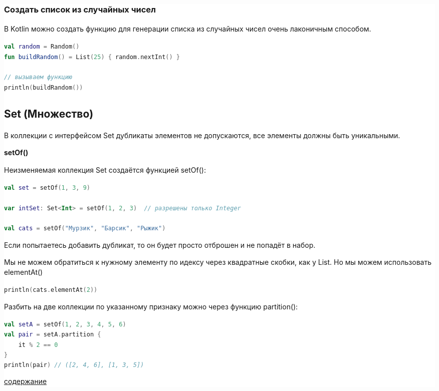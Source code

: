 ### Создать список из случайных чисел

В Kotlin можно создать функцию для генерации списка из случайных чисел очень лаконичным способом.

```kt
val random = Random()
fun buildRandom() = List(25) { random.nextInt() }

// вызываем функцию
println(buildRandom())
```

## Set (Множество)

В коллекции с интерфейсом Set дубликаты элементов не допускаются, все элементы должны быть уникальными.

**setOf()**

Неизменяемая коллекция Set создаётся функцией setOf():

```kt
val set = setOf(1, 3, 9)

var intSet: Set<Int> = setOf(1, 2, 3)  // разрешены только Integer

val cats = setOf("Мурзик", "Барсик", "Рыжик")
```

Если попытаетесь добавить дубликат, то он будет просто отброшен и не попадёт в набор.

Мы не можем обратиться к нужному элементу по идексу через квадратные скобки, как у List. Но мы можем использовать elementAt()

```kt
println(cats.elementAt(2))
```

Разбить на две коллекции по указанному признаку можно через функцию partition():

```kt
val setA = setOf(1, 2, 3, 4, 5, 6)
val pair = setA.partition {
    it % 2 == 0
}
println(pair) // ([2, 4, 6], [1, 3, 5])
```



[содержание](/readme.md)  

